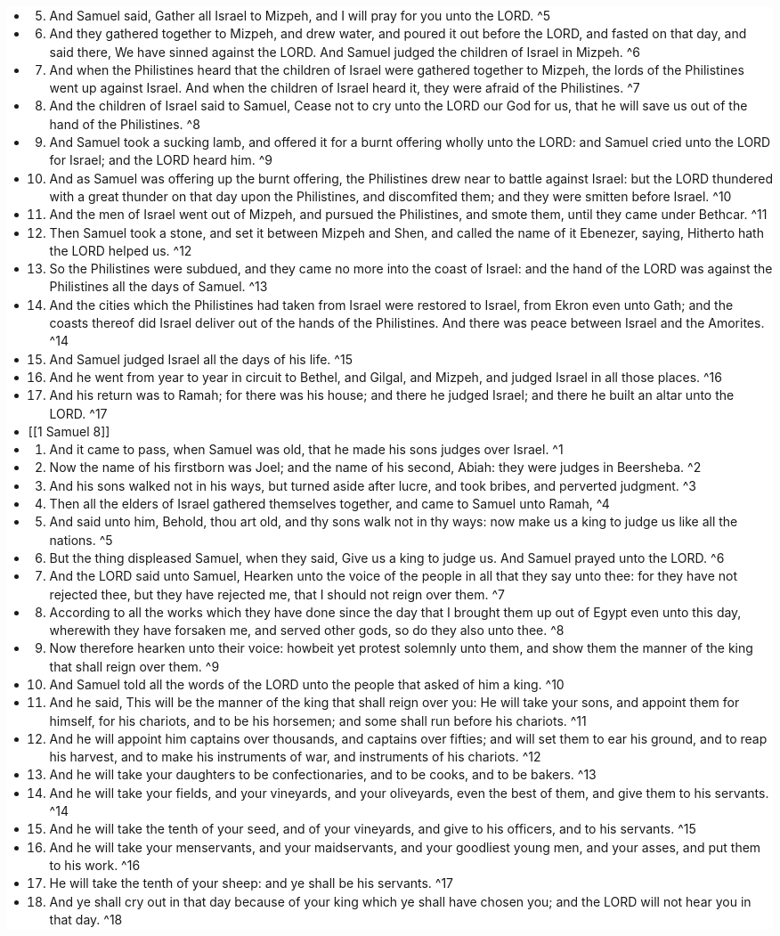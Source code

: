 - 5. And Samuel said, Gather all Israel to Mizpeh, and I will pray for you unto the LORD. ^5
- 6. And they gathered together to Mizpeh, and drew water, and poured it out before the LORD, and fasted on that day, and said there, We have sinned against the LORD. And Samuel judged the children of Israel in Mizpeh. ^6
- 7. And when the Philistines heard that the children of Israel were gathered together to Mizpeh, the lords of the Philistines went up against Israel. And when the children of Israel heard it, they were afraid of the Philistines. ^7
- 8. And the children of Israel said to Samuel, Cease not to cry unto the LORD our God for us, that he will save us out of the hand of the Philistines. ^8
- 9. And Samuel took a sucking lamb, and offered it for a burnt offering wholly unto the LORD: and Samuel cried unto the LORD for Israel; and the LORD heard him. ^9
- 10. And as Samuel was offering up the burnt offering, the Philistines drew near to battle against Israel: but the LORD thundered with a great thunder on that day upon the Philistines, and discomfited them; and they were smitten before Israel. ^10
- 11. And the men of Israel went out of Mizpeh, and pursued the Philistines, and smote them, until they came under Bethcar. ^11
- 12. Then Samuel took a stone, and set it between Mizpeh and Shen, and called the name of it Ebenezer, saying, Hitherto hath the LORD helped us. ^12
- 13. So the Philistines were subdued, and they came no more into the coast of Israel: and the hand of the LORD was against the Philistines all the days of Samuel. ^13
- 14. And the cities which the Philistines had taken from Israel were restored to Israel, from Ekron even unto Gath; and the coasts thereof did Israel deliver out of the hands of the Philistines. And there was peace between Israel and the Amorites. ^14
- 15. And Samuel judged Israel all the days of his life. ^15
- 16. And he went from year to year in circuit to Bethel, and Gilgal, and Mizpeh, and judged Israel in all those places. ^16
- 17. And his return was to Ramah; for there was his house; and there he judged Israel; and there he built an altar unto the LORD. ^17
- [[1 Samuel 8]]
- 1. And it came to pass, when Samuel was old, that he made his sons judges over Israel. ^1
- 2. Now the name of his firstborn was Joel; and the name of his second, Abiah: they were judges in Beersheba. ^2
- 3. And his sons walked not in his ways, but turned aside after lucre, and took bribes, and perverted judgment. ^3
- 4. Then all the elders of Israel gathered themselves together, and came to Samuel unto Ramah, ^4
- 5. And said unto him, Behold, thou art old, and thy sons walk not in thy ways: now make us a king to judge us like all the nations. ^5
- 6. But the thing displeased Samuel, when they said, Give us a king to judge us. And Samuel prayed unto the LORD. ^6
- 7. And the LORD said unto Samuel, Hearken unto the voice of the people in all that they say unto thee: for they have not rejected thee, but they have rejected me, that I should not reign over them. ^7
- 8. According to all the works which they have done since the day that I brought them up out of Egypt even unto this day, wherewith they have forsaken me, and served other gods, so do they also unto thee. ^8
- 9. Now therefore hearken unto their voice: howbeit yet protest solemnly unto them, and show them the manner of the king that shall reign over them. ^9
- 10. And Samuel told all the words of the LORD unto the people that asked of him a king. ^10
- 11. And he said, This will be the manner of the king that shall reign over you: He will take your sons, and appoint them for himself, for his chariots, and to be his horsemen; and some shall run before his chariots. ^11
- 12. And he will appoint him captains over thousands, and captains over fifties; and will set them to ear his ground, and to reap his harvest, and to make his instruments of war, and instruments of his chariots. ^12
- 13. And he will take your daughters to be confectionaries, and to be cooks, and to be bakers. ^13
- 14. And he will take your fields, and your vineyards, and your oliveyards, even the best of them, and give them to his servants. ^14
- 15. And he will take the tenth of your seed, and of your vineyards, and give to his officers, and to his servants. ^15
- 16. And he will take your menservants, and your maidservants, and your goodliest young men, and your asses, and put them to his work. ^16
- 17. He will take the tenth of your sheep: and ye shall be his servants. ^17
- 18. And ye shall cry out in that day because of your king which ye shall have chosen you; and the LORD will not hear you in that day. ^18